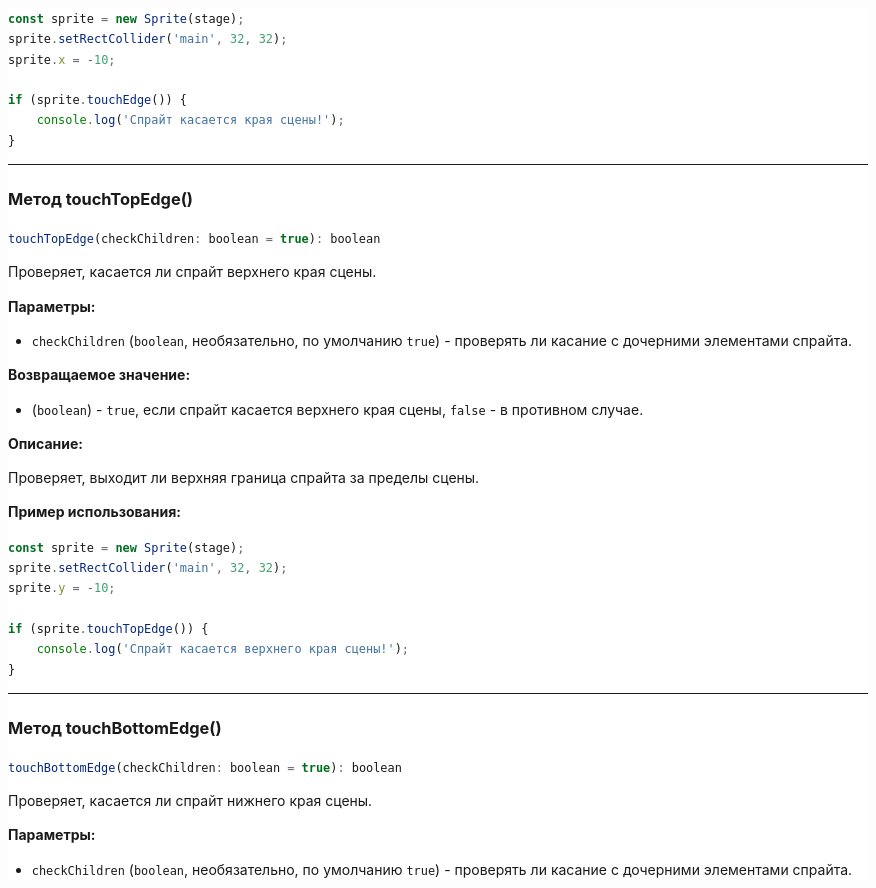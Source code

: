 ```javascript
const sprite = new Sprite(stage);
sprite.setRectCollider('main', 32, 32);
sprite.x = -10;

if (sprite.touchEdge()) {
    console.log('Спрайт касается края сцены!');
}
```

---

### Метод touchTopEdge()

```javascript
touchTopEdge(checkChildren: boolean = true): boolean
```

Проверяет, касается ли спрайт верхнего края сцены.

**Параметры:**

* `checkChildren` (`boolean`, необязательно, по умолчанию `true`) - проверять ли касание с дочерними элементами спрайта.

**Возвращаемое значение:**

* (`boolean`) - `true`, если спрайт касается верхнего края сцены, `false` - в противном случае.

**Описание:**

Проверяет, выходит ли верхняя граница спрайта за пределы сцены.

**Пример использования:**

```javascript
const sprite = new Sprite(stage);
sprite.setRectCollider('main', 32, 32);
sprite.y = -10;

if (sprite.touchTopEdge()) {
    console.log('Спрайт касается верхнего края сцены!');
}
```

---

### Метод touchBottomEdge()

```javascript
touchBottomEdge(checkChildren: boolean = true): boolean
```

Проверяет, касается ли спрайт нижнего края сцены.

**Параметры:**

* `checkChildren` (`boolean`, необязательно, по умолчанию `true`) - проверять ли касание с дочерними элементами спрайта.
